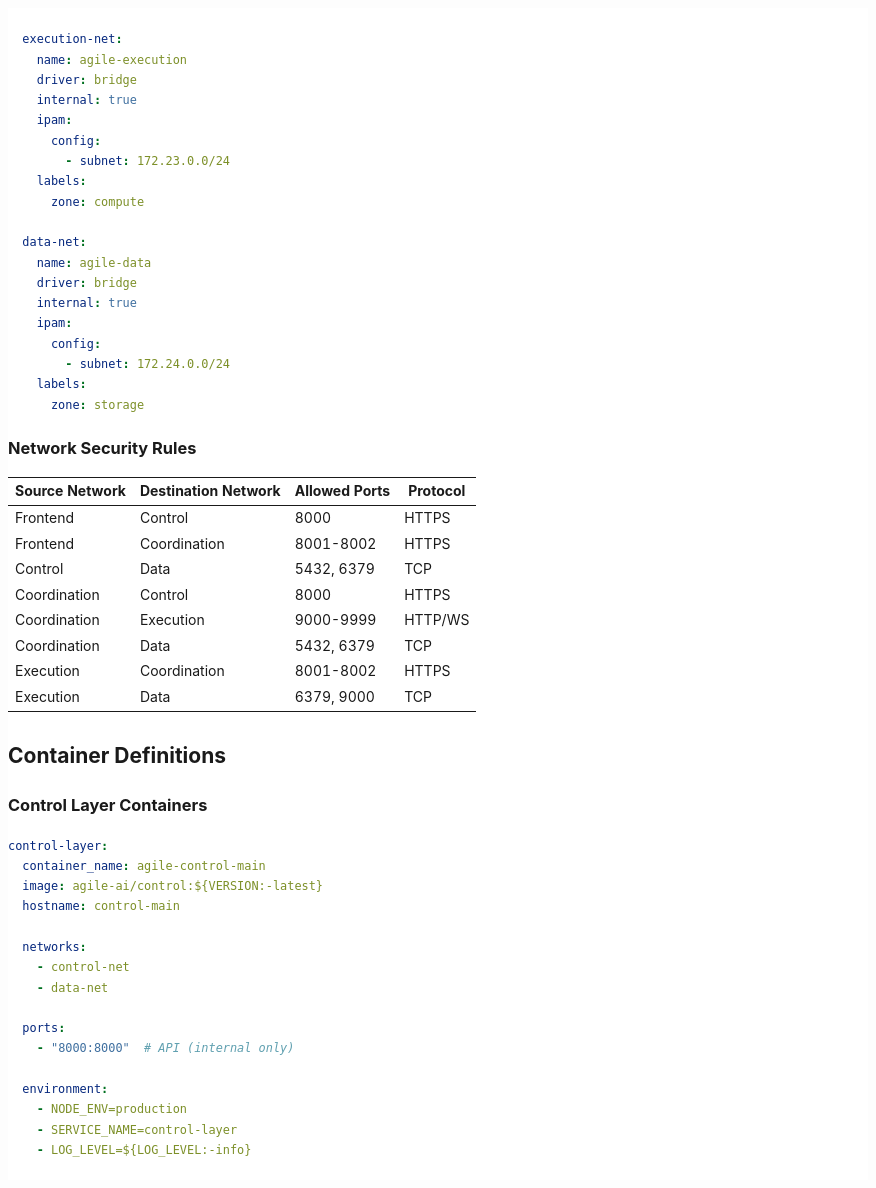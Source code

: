 ```yaml
      
  execution-net:
    name: agile-execution
    driver: bridge
    internal: true
    ipam:
      config:
        - subnet: 172.23.0.0/24
    labels:
      zone: compute
      
  data-net:
    name: agile-data
    driver: bridge
    internal: true
    ipam:
      config:
        - subnet: 172.24.0.0/24
    labels:
      zone: storage
```

### Network Security Rules

| Source Network | Destination Network | Allowed Ports | Protocol |
|---------------|-------------------|---------------|----------|
| Frontend | Control | 8000 | HTTPS |
| Frontend | Coordination | 8001-8002 | HTTPS |
| Control | Data | 5432, 6379 | TCP |
| Coordination | Control | 8000 | HTTPS |
| Coordination | Execution | 9000-9999 | HTTP/WS |
| Coordination | Data | 5432, 6379 | TCP |
| Execution | Coordination | 8001-8002 | HTTPS |
| Execution | Data | 6379, 9000 | TCP |

## Container Definitions

### Control Layer Containers

```yaml
control-layer:
  container_name: agile-control-main
  image: agile-ai/control:${VERSION:-latest}
  hostname: control-main
  
  networks:
    - control-net
    - data-net
    
  ports:
    - "8000:8000"  # API (internal only)
    
  environment:
    - NODE_ENV=production
    - SERVICE_NAME=control-layer
    - LOG_LEVEL=${LOG_LEVEL:-info}
    
```